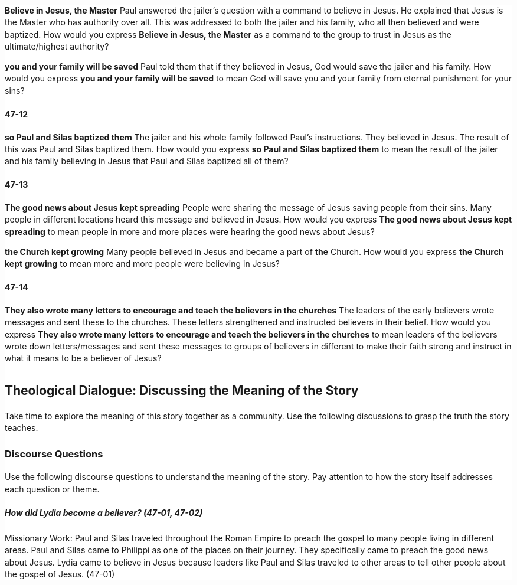 **Believe in Jesus, the Master** Paul answered the jailer’s question with a command to believe in Jesus. He explained that Jesus is the Master who has authority over all. This was addressed to both the jailer and his family, who all then believed and were baptized. How would you express **Believe in Jesus, the Master** as a command to the group to trust in Jesus as the ultimate/highest authority?

**you and your family will be saved** Paul told them that if they believed in Jesus, God would save the jailer and his family. How would you express **you and your family will be saved** to mean God will save you and your family from eternal punishment for your sins?

#### 47-12

**so Paul and Silas baptized them** The jailer and his whole family followed Paul’s instructions. They believed in Jesus. The result of this was Paul and Silas baptized them. How would you express **so Paul and Silas baptized them** to mean the result of the jailer and his family believing in Jesus that Paul and Silas baptized all of them?

#### 47-13

**The good news about Jesus kept spreading** People were sharing the message of Jesus saving people from their sins. Many people in different locations heard this message and believed in Jesus. How would you express **The good news about Jesus kept spreading** to mean people in more and more places were hearing the good news about Jesus?

**the Church kept growing** Many people believed in Jesus and became a part of **the** Church. How would you express **the Church kept growing** to mean more and more people were believing in Jesus?

#### 47-14

**They also wrote many letters to encourage and teach the believers in the churches** The leaders of the early believers wrote messages and sent these to the churches. These letters strengthened and instructed believers in their belief. How would you express **They also wrote many letters to encourage and teach the believers in the churches** to mean leaders of the believers wrote down letters/messages and sent these messages to groups of believers in different to make their faith strong and instruct in what it means to be a believer of Jesus?



## Theological Dialogue: Discussing the Meaning of the Story

Take time to explore the meaning of this story together as a community. Use the following discussions to grasp the truth the story teaches.

### Discourse Questions

Use the following discourse questions to understand the meaning of the story. Pay attention to how the story itself addresses each question or theme.

##### How did Lydia become a believer? (47-01, 47-02)

Missionary Work: Paul and Silas traveled throughout the Roman Empire to preach the gospel to many people living in different areas. Paul and Silas came to Philippi as one of the places on their journey. They specifically came to preach the good news about Jesus. Lydia came to believe in Jesus because leaders like Paul and Silas traveled to other areas to tell other people about the gospel of Jesus. (47-01)
